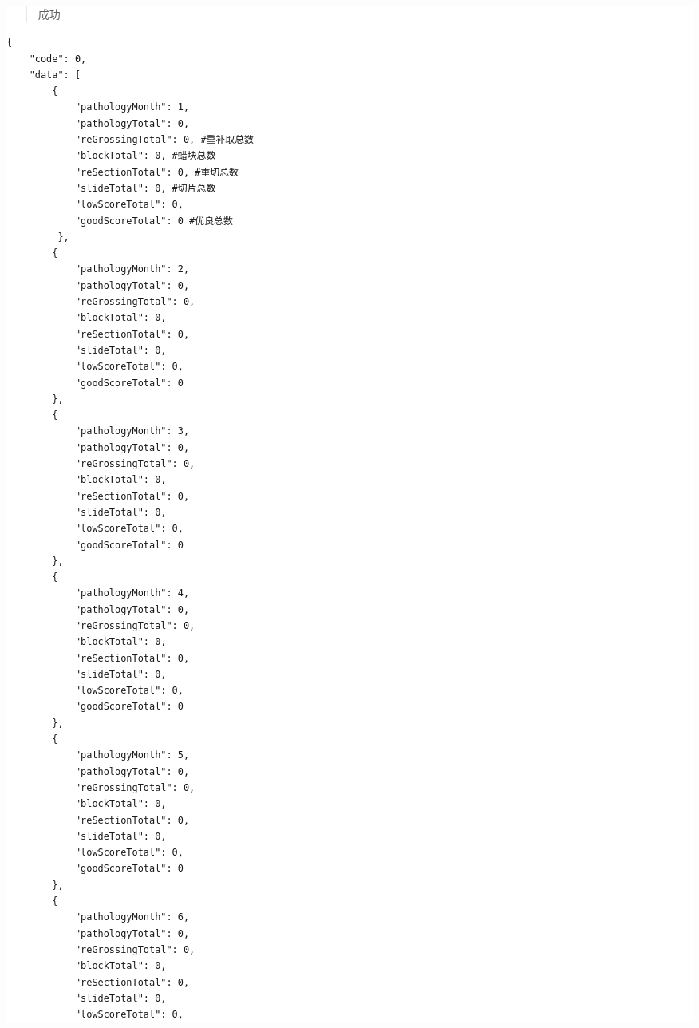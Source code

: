 > 成功

```
{
    "code": 0,
    "data": [
        {
            "pathologyMonth": 1,
            "pathologyTotal": 0,
            "reGrossingTotal": 0, #重补取总数
            "blockTotal": 0, #蜡块总数
            "reSectionTotal": 0, #重切总数
            "slideTotal": 0, #切片总数
            "lowScoreTotal": 0,
            "goodScoreTotal": 0 #优良总数
         },
        {
            "pathologyMonth": 2,
            "pathologyTotal": 0,
            "reGrossingTotal": 0,
            "blockTotal": 0,
            "reSectionTotal": 0,
            "slideTotal": 0,
            "lowScoreTotal": 0,
            "goodScoreTotal": 0
        },
        {
            "pathologyMonth": 3,
            "pathologyTotal": 0,
            "reGrossingTotal": 0,
            "blockTotal": 0,
            "reSectionTotal": 0,
            "slideTotal": 0,
            "lowScoreTotal": 0,
            "goodScoreTotal": 0
        },
        {
            "pathologyMonth": 4,
            "pathologyTotal": 0,
            "reGrossingTotal": 0,
            "blockTotal": 0,
            "reSectionTotal": 0,
            "slideTotal": 0,
            "lowScoreTotal": 0,
            "goodScoreTotal": 0
        },
        {
            "pathologyMonth": 5,
            "pathologyTotal": 0,
            "reGrossingTotal": 0,
            "blockTotal": 0,
            "reSectionTotal": 0,
            "slideTotal": 0,
            "lowScoreTotal": 0,
            "goodScoreTotal": 0
        },
        {
            "pathologyMonth": 6,
            "pathologyTotal": 0,
            "reGrossingTotal": 0,
            "blockTotal": 0,
            "reSectionTotal": 0,
            "slideTotal": 0,
            "lowScoreTotal": 0,
```